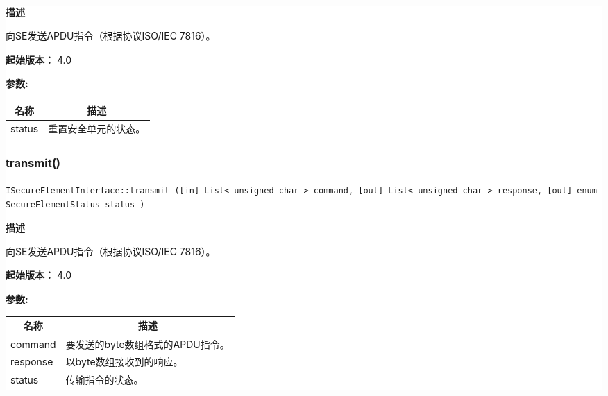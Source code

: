 **描述**

向SE发送APDU指令（根据协议ISO/IEC 7816）。

**起始版本：** 4.0

**参数:**

| 名称 | 描述 | 
| -------- | -------- |
| status | 重置安全单元的状态。 | 


### transmit()

```
ISecureElementInterface::transmit ([in] List< unsigned char > command, [out] List< unsigned char > response, [out] enum SecureElementStatus status )
```

**描述**

向SE发送APDU指令（根据协议ISO/IEC 7816）。

**起始版本：** 4.0

**参数:**

| 名称 | 描述 | 
| -------- | -------- |
| command | 要发送的byte数组格式的APDU指令。 | 
| response | 以byte数组接收到的响应。 | 
| status | 传输指令的状态。 | 
